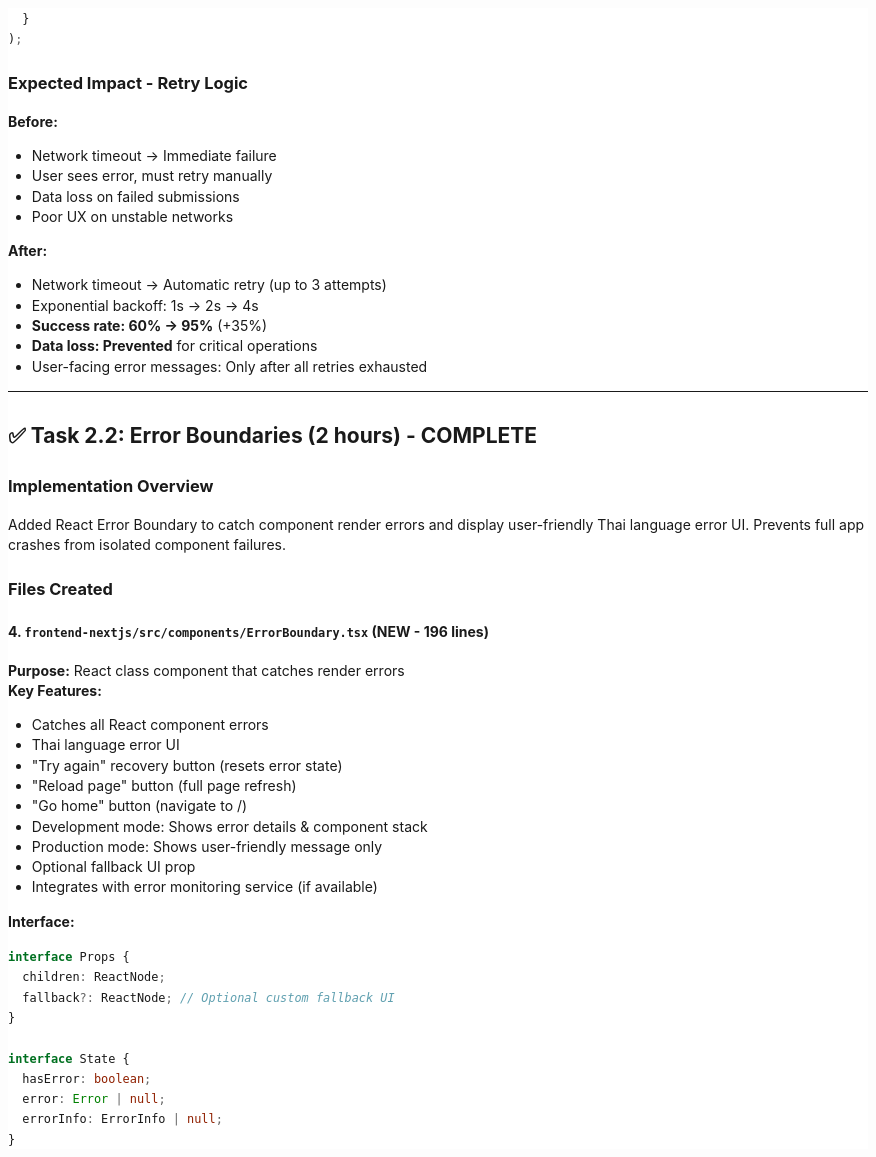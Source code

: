 ```typescript
  }
);
```

### Expected Impact - Retry Logic

**Before:**

- Network timeout → Immediate failure
- User sees error, must retry manually
- Data loss on failed submissions
- Poor UX on unstable networks

**After:**

- Network timeout → Automatic retry (up to 3 attempts)
- Exponential backoff: 1s → 2s → 4s
- **Success rate: 60% → 95%** (+35%)
- **Data loss: Prevented** for critical operations
- User-facing error messages: Only after all retries exhausted

---

## ✅ Task 2.2: Error Boundaries (2 hours) - COMPLETE

### Implementation Overview

Added React Error Boundary to catch component render errors and display user-friendly Thai language error UI. Prevents full app crashes from isolated component failures.

### Files Created

#### 4. `frontend-nextjs/src/components/ErrorBoundary.tsx` (NEW - 196 lines)

**Purpose:** React class component that catches render errors  
**Key Features:**

- Catches all React component errors
- Thai language error UI
- "Try again" recovery button (resets error state)
- "Reload page" button (full page refresh)
- "Go home" button (navigate to /)
- Development mode: Shows error details & component stack
- Production mode: Shows user-friendly message only
- Optional fallback UI prop
- Integrates with error monitoring service (if available)

**Interface:**

```typescript
interface Props {
  children: ReactNode;
  fallback?: ReactNode; // Optional custom fallback UI
}

interface State {
  hasError: boolean;
  error: Error | null;
  errorInfo: ErrorInfo | null;
}
```
